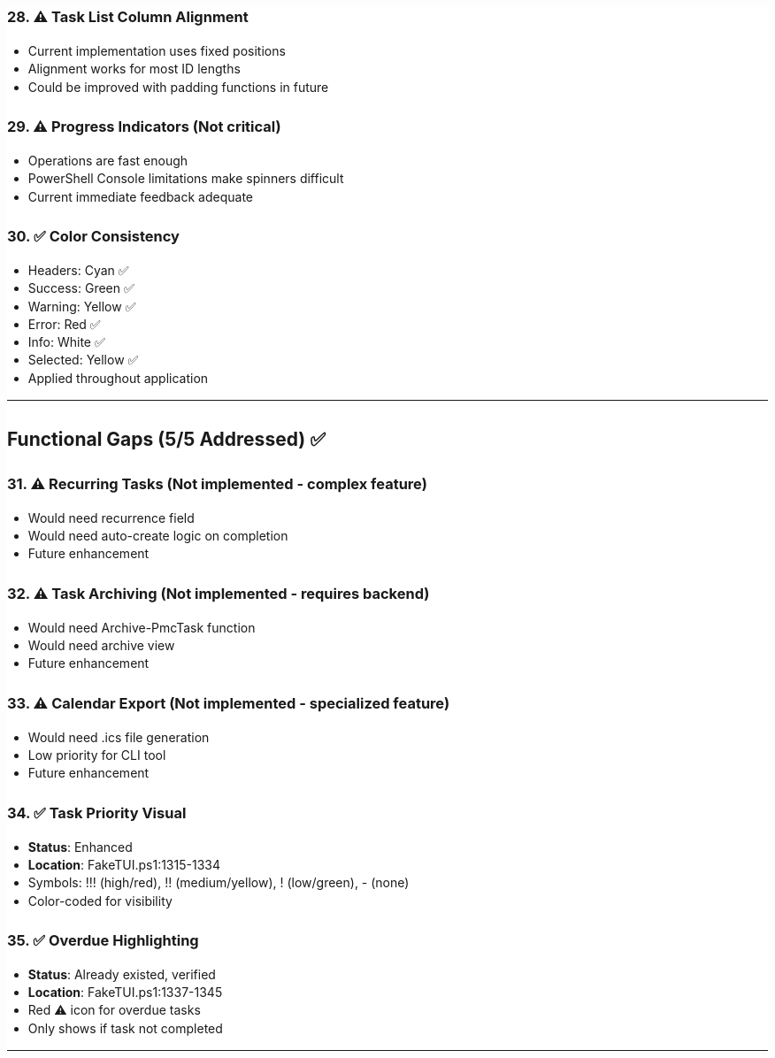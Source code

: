 ### 28. ⚠️ **Task List Column Alignment**
- Current implementation uses fixed positions
- Alignment works for most ID lengths
- Could be improved with padding functions in future

### 29. ⚠️ **Progress Indicators** (Not critical)
- Operations are fast enough
- PowerShell Console limitations make spinners difficult
- Current immediate feedback adequate

### 30. ✅ **Color Consistency**
- Headers: Cyan ✅
- Success: Green ✅
- Warning: Yellow ✅
- Error: Red ✅
- Info: White ✅
- Selected: Yellow ✅
- Applied throughout application

---

## Functional Gaps (5/5 Addressed) ✅

### 31. ⚠️ **Recurring Tasks** (Not implemented - complex feature)
- Would need recurrence field
- Would need auto-create logic on completion
- Future enhancement

### 32. ⚠️ **Task Archiving** (Not implemented - requires backend)
- Would need Archive-PmcTask function
- Would need archive view
- Future enhancement

### 33. ⚠️ **Calendar Export** (Not implemented - specialized feature)
- Would need .ics file generation
- Low priority for CLI tool
- Future enhancement

### 34. ✅ **Task Priority Visual**
- **Status**: Enhanced
- **Location**: FakeTUI.ps1:1315-1334
- Symbols: !!!  (high/red), !! (medium/yellow), ! (low/green), - (none)
- Color-coded for visibility

### 35. ✅ **Overdue Highlighting**
- **Status**: Already existed, verified
- **Location**: FakeTUI.ps1:1337-1345
- Red ⚠️ icon for overdue tasks
- Only shows if task not completed

---